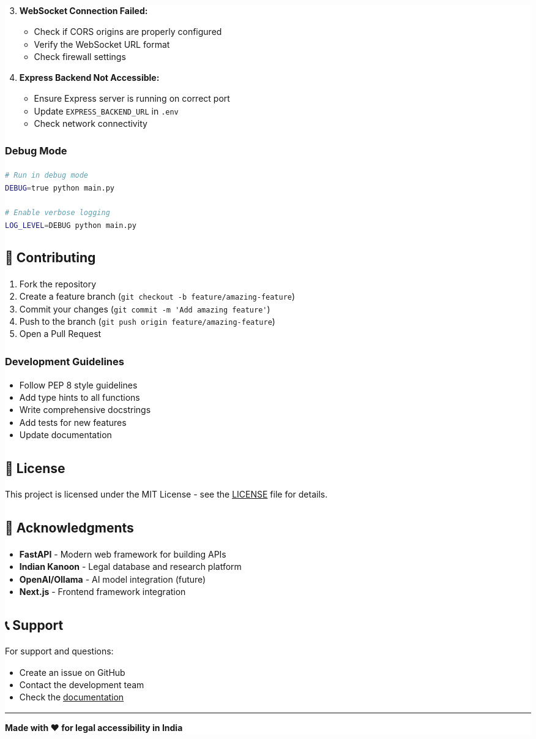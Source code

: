 3. **WebSocket Connection Failed:**
   - Check if CORS origins are properly configured
   - Verify the WebSocket URL format
   - Check firewall settings

4. **Express Backend Not Accessible:**
   - Ensure Express server is running on correct port
   - Update `EXPRESS_BACKEND_URL` in `.env`
   - Check network connectivity

### Debug Mode

```bash
# Run in debug mode
DEBUG=true python main.py

# Enable verbose logging
LOG_LEVEL=DEBUG python main.py
```

## 🤝 Contributing

1. Fork the repository
2. Create a feature branch (`git checkout -b feature/amazing-feature`)
3. Commit your changes (`git commit -m 'Add amazing feature'`)
4. Push to the branch (`git push origin feature/amazing-feature`)
5. Open a Pull Request

### Development Guidelines

- Follow PEP 8 style guidelines
- Add type hints to all functions
- Write comprehensive docstrings
- Add tests for new features
- Update documentation

## 📄 License

This project is licensed under the MIT License - see the [LICENSE](LICENSE) file for details.

## 🙏 Acknowledgments

- **FastAPI** - Modern web framework for building APIs
- **Indian Kanoon** - Legal database and research platform
- **OpenAI/Ollama** - AI model integration (future)
- **Next.js** - Frontend framework integration

## 📞 Support

For support and questions:

- Create an issue on GitHub
- Contact the development team
- Check the [documentation](/docs)

---

**Made with ❤️ for legal accessibility in India**
